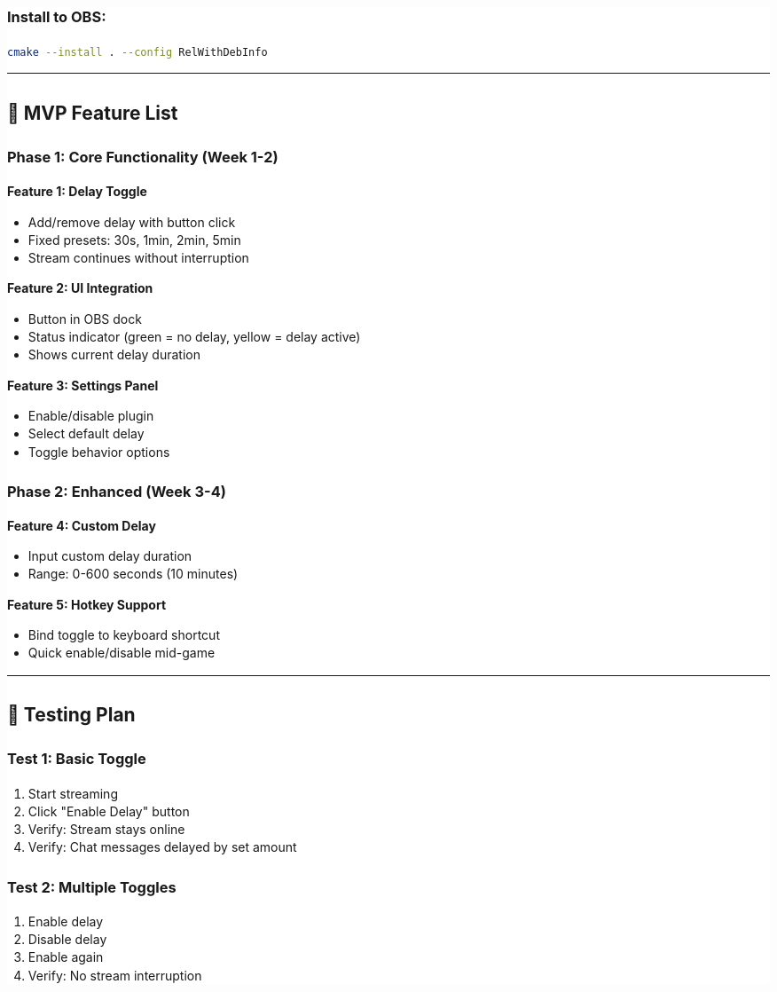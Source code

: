 ### Install to OBS:

```bash
cmake --install . --config RelWithDebInfo
```

---

## 🎯 MVP Feature List

### Phase 1: Core Functionality (Week 1-2)

**Feature 1: Delay Toggle**
- Add/remove delay with button click
- Fixed presets: 30s, 1min, 2min, 5min
- Stream continues without interruption

**Feature 2: UI Integration**
- Button in OBS dock
- Status indicator (green = no delay, yellow = delay active)
- Shows current delay duration

**Feature 3: Settings Panel**
- Enable/disable plugin
- Select default delay
- Toggle behavior options

### Phase 2: Enhanced (Week 3-4)

**Feature 4: Custom Delay**
- Input custom delay duration
- Range: 0-600 seconds (10 minutes)

**Feature 5: Hotkey Support**
- Bind toggle to keyboard shortcut
- Quick enable/disable mid-game

---

## 🧪 Testing Plan

### Test 1: Basic Toggle
1. Start streaming
2. Click "Enable Delay" button
3. Verify: Stream stays online
4. Verify: Chat messages delayed by set amount

### Test 2: Multiple Toggles
1. Enable delay
2. Disable delay
3. Enable again
4. Verify: No stream interruption
